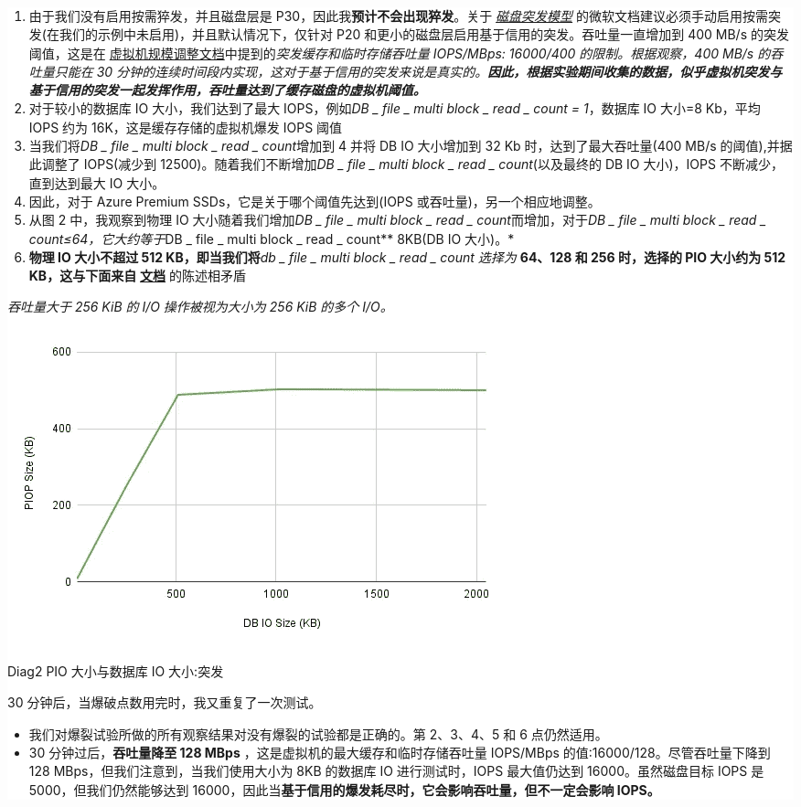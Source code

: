 1.  由于我们没有启用按需猝发，并且磁盘层是 P30，因此我**预计不会出现猝发**。关于 [*磁盘突发模型*](https://docs.microsoft.com/en-us/azure/virtual-machines/disk-bursting) 的微软文档建议必须手动启用按需突发(在我们的示例中未启用)，并且默认情况下，仅针对 P20 和更小的磁盘层启用基于信用的突发。吞吐量一直增加到 400 MB/s 的突发阈值，这是在 [虚拟机规模调整文档](https://docs.microsoft.com/en-us/azure/virtual-machines/ev3-esv3-series#esv3-series)中提到的*突发缓存和临时存储吞吐量 IOPS/MBps: 16000/400 的限制。根据观察，400 MB/s 的吞吐量只能在 30 分钟的连续时间段内实现，这对于基于信用的突发来说是真实的。**因此，根据实验期间收集的数据，似乎虚拟机突发与基于信用的突发一起发挥作用，吞吐量达到了缓存磁盘的虚拟机阈值。***
2.  对于较小的数据库 IO 大小，我们达到了最大 IOPS，例如*DB _ file _ multi block _ read _ count = 1*，数据库 IO 大小=8 Kb，平均 IOPS 约为 16K，这是缓存存储的虚拟机爆发 IOPS 阈值
3.  当我们将*DB _ file _ multi block _ read _ count*增加到 4 并将 DB IO 大小增加到 32 Kb 时，达到了最大吞吐量(400 MB/s 的阈值),并据此调整了 IOPS(减少到 12500)。随着我们不断增加*DB _ file _ multi block _ read _ count*(以及最终的 DB IO 大小)，IOPS 不断减少，直到达到最大 IO 大小。
4.  因此，对于 Azure Premium SSDs，它是关于哪个阈值先达到(IOPS 或吞吐量)，另一个相应地调整。
5.  从图 2 中，我观察到物理 IO 大小随着我们增加*DB _ file _ multi block _ read _ count*而增加，对于*DB _ file _ multi block _ read _ count≤64，它大约等于*DB _ file _ multi block _ read _ count** 8KB(DB IO 大小)。*
6.  **物理 IO 大小不超过 512 KB，即当我们将***db _ file _ multi block _ read _ count 选择为* **64、128 和 256 时，选择的 PIO 大小约为 512 KB，这与下面来自** [**文档**](https://docs.microsoft.com/en-us/azure/virtual-machines/disks-types#premium-ssd-transactions) 的陈述相矛盾

*吞吐量大于 256 KiB 的 I/O 操作被视为大小为 256 KiB 的多个 I/O。*

![](img/f770ad2d5ca0e6078d0bc5a13e0e4c6f.png)

Diag2 PIO 大小与数据库 IO 大小:突发

30 分钟后，当爆破点数用完时，我又重复了一次测试。

*   我们对爆裂试验所做的所有观察结果对没有爆裂的试验都是正确的。第 2、3、4、5 和 6 点仍然适用。
*   30 分钟过后，**吞吐量降至 128 MBps** ，这是虚拟机的最大缓存和临时存储吞吐量 IOPS/MBps 的值:16000/128。尽管吞吐量下降到 128 MBps，但我们注意到，当我们使用大小为 8KB 的数据库 IO 进行测试时，IOPS 最大值仍达到 16000。虽然磁盘目标 IOPS 是 5000，但我们仍然能够达到 16000，因此当**基于信用的爆发耗尽时，它会影响吞吐量，但不一定会影响 IOPS。**
